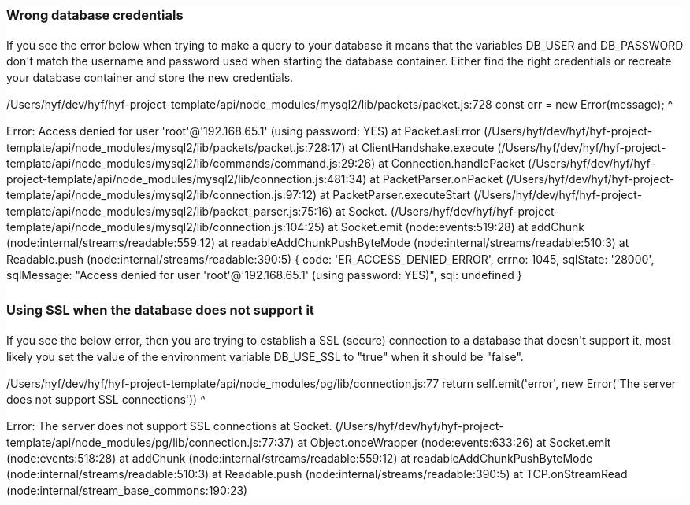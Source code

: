 
### Wrong database credentials

If you see the error below when trying to make a query to your database it means that the variables  DB_USER  and  DB_PASSWORD  don't match the username and password used when starting the database container. Either find the right credentials or recreate your database container and store the new credentials.

   
/Users/hyf/dev/hyf/hyf-project-template/api/node_modules/mysql2/lib/packets/packet.js:728
    const err = new Error(message);
                ^

Error: Access denied for user 'root'@'192.168.65.1' (using password: YES)
    at Packet.asError (/Users/hyf/dev/hyf/hyf-project-template/api/node_modules/mysql2/lib/packets/packet.js:728:17)
    at ClientHandshake.execute (/Users/hyf/dev/hyf/hyf-project-template/api/node_modules/mysql2/lib/commands/command.js:29:26)
    at Connection.handlePacket (/Users/hyf/dev/hyf/hyf-project-template/api/node_modules/mysql2/lib/connection.js:481:34)
    at PacketParser.onPacket (/Users/hyf/dev/hyf/hyf-project-template/api/node_modules/mysql2/lib/connection.js:97:12)
    at PacketParser.executeStart (/Users/hyf/dev/hyf/hyf-project-template/api/node_modules/mysql2/lib/packet_parser.js:75:16)
    at Socket.<anonymous> (/Users/hyf/dev/hyf/hyf-project-template/api/node_modules/mysql2/lib/connection.js:104:25)
    at Socket.emit (node:events:519:28)
    at addChunk (node:internal/streams/readable:559:12)
    at readableAddChunkPushByteMode (node:internal/streams/readable:510:3)
    at Readable.push (node:internal/streams/readable:390:5) {
  code: 'ER_ACCESS_DENIED_ERROR',
  errno: 1045,
  sqlState: '28000',
  sqlMessage: "Access denied for user 'root'@'192.168.65.1' (using password: YES)",
  sql: undefined
}
   

### Using SSL when the database does not support it

If you see the below error, then you are trying to establish a SSL (secure) connection to a database that doesn't support it, most likely you set the value of the environment variable  DB_USE_SSL  to "true" when it should be "false".

   
/Users/hyf/dev/hyf/hyf-project-template/api/node_modules/pg/lib/connection.js:77
          return self.emit('error', new Error('The server does not support SSL connections'))
                                    ^

Error: The server does not support SSL connections
    at Socket.<anonymous> (/Users/hyf/dev/hyf/hyf-project-template/api/node_modules/pg/lib/connection.js:77:37)
    at Object.onceWrapper (node:events:633:26)
    at Socket.emit (node:events:518:28)
    at addChunk (node:internal/streams/readable:559:12)
    at readableAddChunkPushByteMode (node:internal/streams/readable:510:3)
    at Readable.push (node:internal/streams/readable:390:5)
    at TCP.onStreamRead (node:internal/stream_base_commons:190:23)
